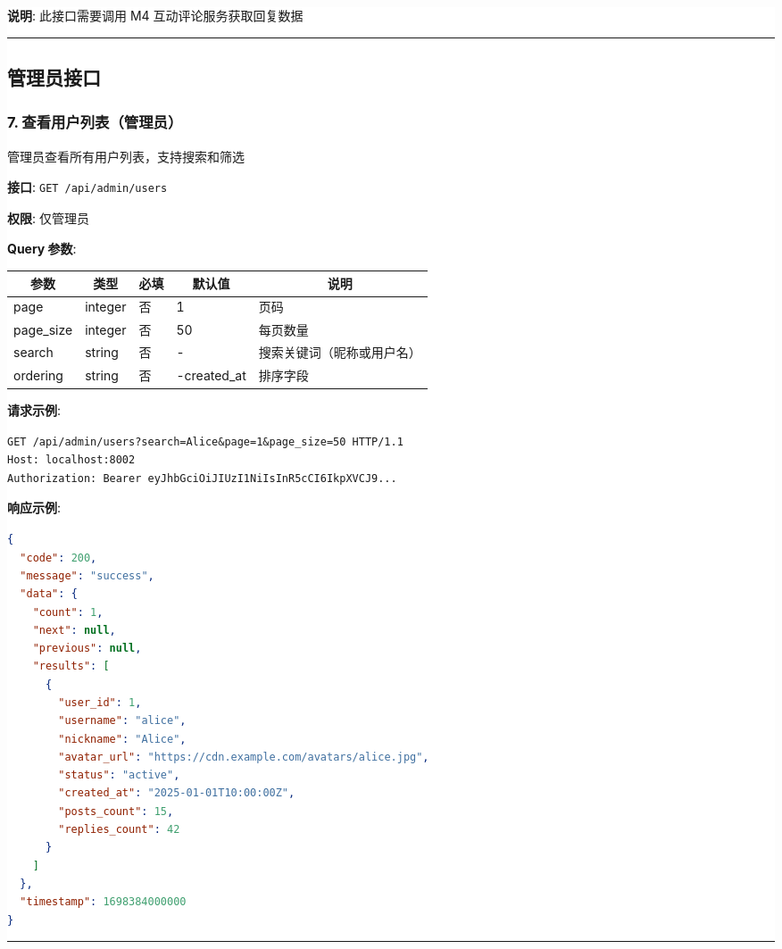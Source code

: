 **说明**: 此接口需要调用 M4 互动评论服务获取回复数据

---

## 管理员接口

### 7. 查看用户列表（管理员）

管理员查看所有用户列表，支持搜索和筛选

**接口**: `GET /api/admin/users`

**权限**: 仅管理员

**Query 参数**:

| 参数      | 类型    | 必填 | 默认值      | 说明                       |
| --------- | ------- | ---- | ----------- | -------------------------- |
| page      | integer | 否   | 1           | 页码                       |
| page_size | integer | 否   | 50          | 每页数量                   |
| search    | string  | 否   | -           | 搜索关键词（昵称或用户名） |
| ordering  | string  | 否   | -created_at | 排序字段                   |

**请求示例**:

```http
GET /api/admin/users?search=Alice&page=1&page_size=50 HTTP/1.1
Host: localhost:8002
Authorization: Bearer eyJhbGciOiJIUzI1NiIsInR5cCI6IkpXVCJ9...
```

**响应示例**:

```json
{
  "code": 200,
  "message": "success",
  "data": {
    "count": 1,
    "next": null,
    "previous": null,
    "results": [
      {
        "user_id": 1,
        "username": "alice",
        "nickname": "Alice",
        "avatar_url": "https://cdn.example.com/avatars/alice.jpg",
        "status": "active",
        "created_at": "2025-01-01T10:00:00Z",
        "posts_count": 15,
        "replies_count": 42
      }
    ]
  },
  "timestamp": 1698384000000
}
```

---